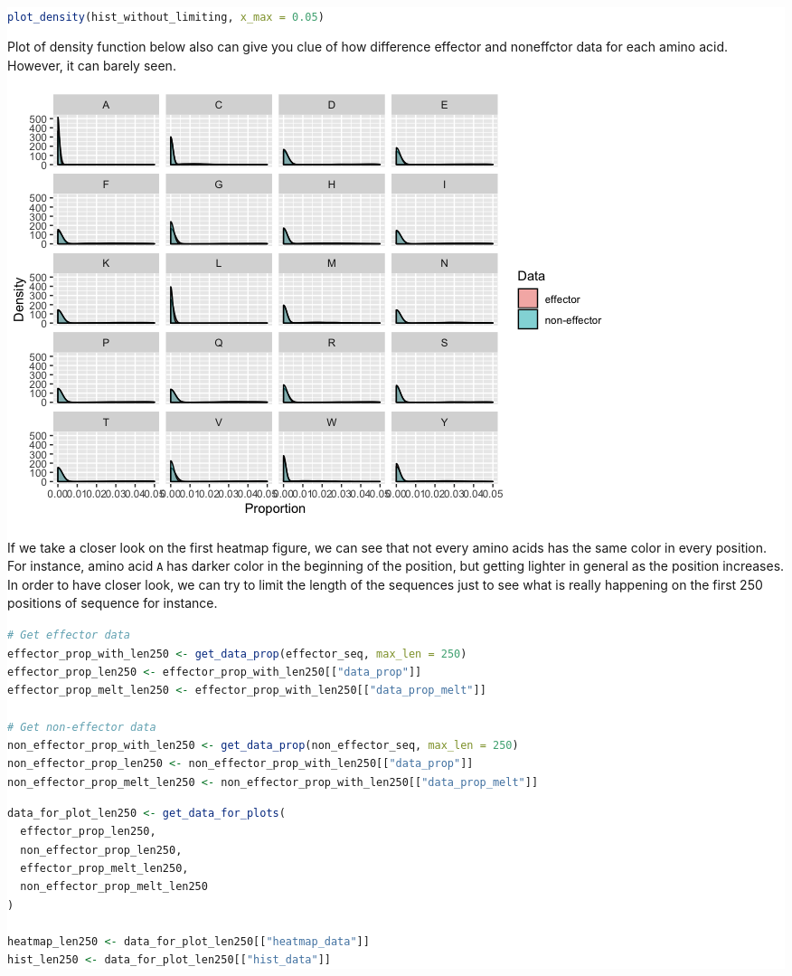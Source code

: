 ``` r
plot_density(hist_without_limiting, x_max = 0.05)
```

Plot of density function below also can give you clue of how difference effector and noneffctor data for each amino acid. However, it can barely seen. 

![](0004_heatmap_amino_acids_proportion_files/figure-markdown_github/unnamed-chunk-18-1.png)

If we take a closer look on the first heatmap figure, we can see that
not every amino acids has the same color in every position. For
instance, amino acid `A` has darker color in the beginning of the
position, but getting lighter in general as the position increases. In
order to have closer look, we can try to limit the length of the
sequences just to see what is really happening on the first 250
positions of sequence for instance.

``` r
# Get effector data
effector_prop_with_len250 <- get_data_prop(effector_seq, max_len = 250)
effector_prop_len250 <- effector_prop_with_len250[["data_prop"]]
effector_prop_melt_len250 <- effector_prop_with_len250[["data_prop_melt"]]

# Get non-effector data
non_effector_prop_with_len250 <- get_data_prop(non_effector_seq, max_len = 250)
non_effector_prop_len250 <- non_effector_prop_with_len250[["data_prop"]]
non_effector_prop_melt_len250 <- non_effector_prop_with_len250[["data_prop_melt"]]
```

``` r
data_for_plot_len250 <- get_data_for_plots(
  effector_prop_len250,
  non_effector_prop_len250,
  effector_prop_melt_len250,
  non_effector_prop_melt_len250
)

heatmap_len250 <- data_for_plot_len250[["heatmap_data"]]
hist_len250 <- data_for_plot_len250[["hist_data"]]
```
